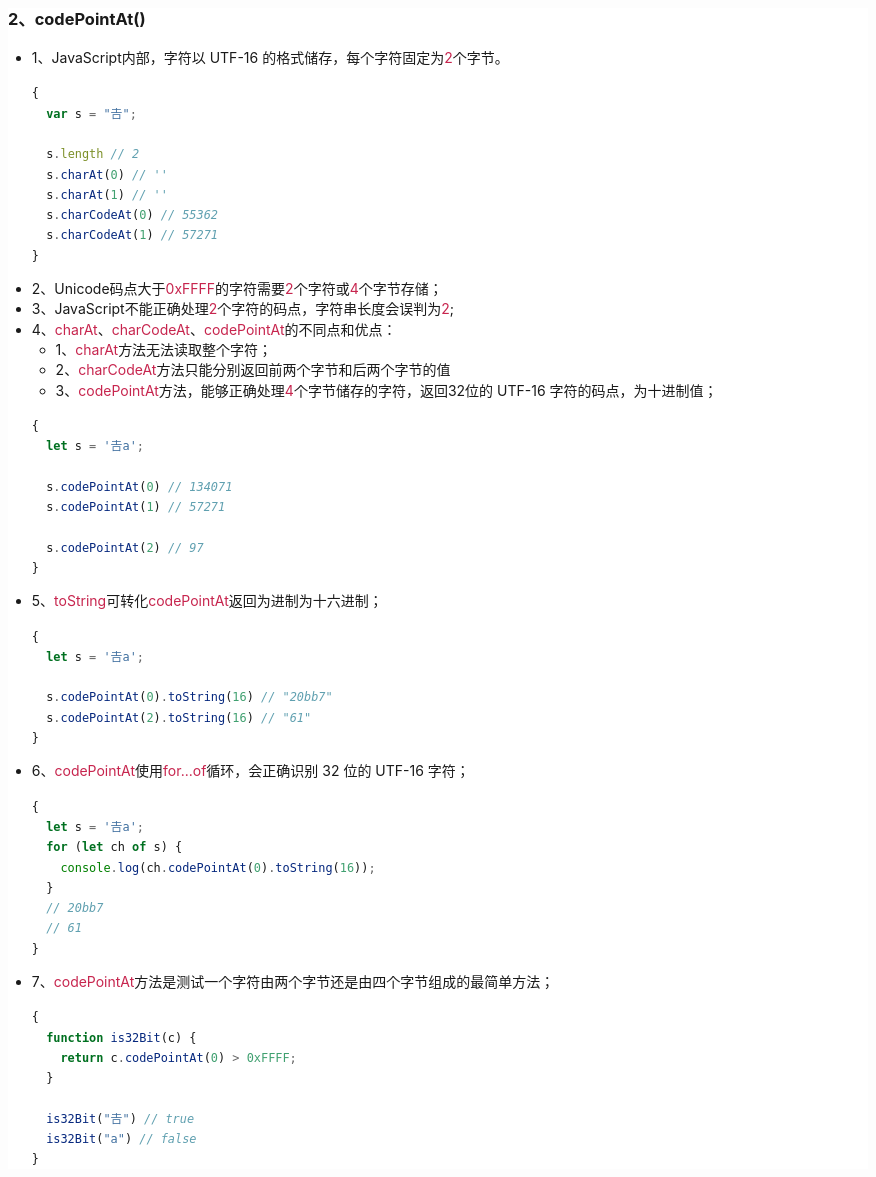 ### <div id="2">2、codePointAt()</div>
* 1、JavaScript内部，字符以 UTF-16 的格式储存，每个字符固定为<span style="color: #c7254e;">2</span>个字节。
  ```javascript
  {
    var s = "𠮷";

    s.length // 2
    s.charAt(0) // ''
    s.charAt(1) // ''
    s.charCodeAt(0) // 55362
    s.charCodeAt(1) // 57271
  }
  ```
* 2、Unicode码点大于<span style="color: #c7254e;">0xFFFF</span>的字符需要<span style="color: #c7254e;">2</span>个字符或<span style="color: #c7254e;">4</span>个字节存储；
* 3、JavaScript不能正确处理<span style="color: #c7254e;">2</span>个字符的码点，字符串长度会误判为<span style="color: #c7254e;">2</span>;
* 4、<span style="color: #c7254e;">charAt</span>、<span style="color: #c7254e;">charCodeAt</span>、<span style="color: #c7254e;">codePointAt</span>的不同点和优点：
  - 1、<span style="color: #c7254e;">charAt</span>方法无法读取整个字符；
  - 2、<span style="color: #c7254e;">charCodeAt</span>方法只能分别返回前两个字节和后两个字节的值
  - 3、<span style="color: #c7254e;">codePointAt</span>方法，能够正确处理<span style="color: #c7254e;">4</span>个字节储存的字符，返回32位的 UTF-16 字符的码点，为十进制值；
  ```javascript
  {
    let s = '𠮷a';

    s.codePointAt(0) // 134071
    s.codePointAt(1) // 57271

    s.codePointAt(2) // 97
  }
  ```
* 5、<span style="color: #c7254e;">toString</span>可转化<span style="color: #c7254e;">codePointAt</span>返回为进制为十六进制；
  ```javascript
  {
    let s = '𠮷a';

    s.codePointAt(0).toString(16) // "20bb7"
    s.codePointAt(2).toString(16) // "61"
  }
  ```
* 6、<span style="color: #c7254e;">codePointAt</span>使用<span style="color: #c7254e;">for...of</span>循环，会正确识别 32 位的 UTF-16 字符；
  ```javascript
  {
    let s = '𠮷a';
    for (let ch of s) {
      console.log(ch.codePointAt(0).toString(16));
    }
    // 20bb7
    // 61
  }
  ```
* 7、<span style="color: #c7254e;">codePointAt</span>方法是测试一个字符由两个字节还是由四个字节组成的最简单方法；
  ```javascript
  {
    function is32Bit(c) {
      return c.codePointAt(0) > 0xFFFF;
    }

    is32Bit("𠮷") // true
    is32Bit("a") // false
  }
  ```